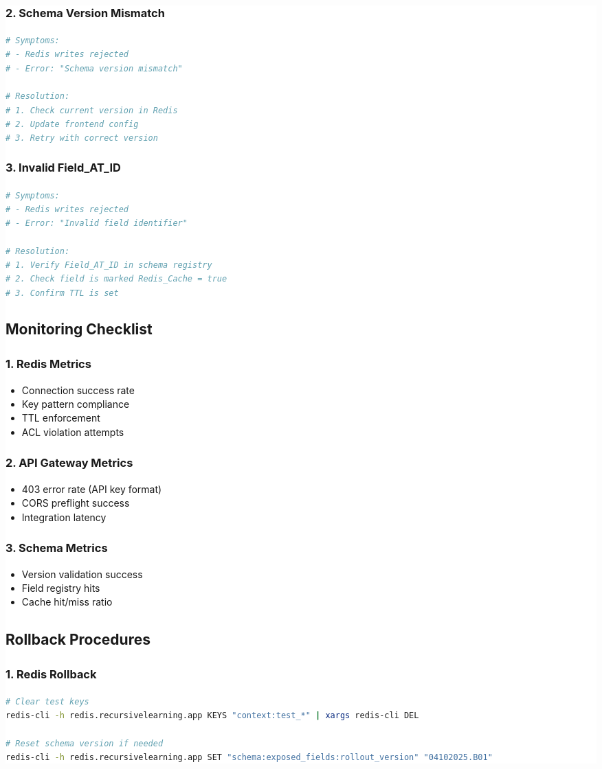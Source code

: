 ### 2. Schema Version Mismatch
```bash
# Symptoms:
# - Redis writes rejected
# - Error: "Schema version mismatch"

# Resolution:
# 1. Check current version in Redis
# 2. Update frontend config
# 3. Retry with correct version
```

### 3. Invalid Field_AT_ID
```bash
# Symptoms:
# - Redis writes rejected
# - Error: "Invalid field identifier"

# Resolution:
# 1. Verify Field_AT_ID in schema registry
# 2. Check field is marked Redis_Cache = true
# 3. Confirm TTL is set
```

## Monitoring Checklist

### 1. Redis Metrics
- Connection success rate
- Key pattern compliance
- TTL enforcement
- ACL violation attempts

### 2. API Gateway Metrics
- 403 error rate (API key format)
- CORS preflight success
- Integration latency

### 3. Schema Metrics
- Version validation success
- Field registry hits
- Cache hit/miss ratio

## Rollback Procedures

### 1. Redis Rollback
```bash
# Clear test keys
redis-cli -h redis.recursivelearning.app KEYS "context:test_*" | xargs redis-cli DEL

# Reset schema version if needed
redis-cli -h redis.recursivelearning.app SET "schema:exposed_fields:rollout_version" "04102025.B01"
```
